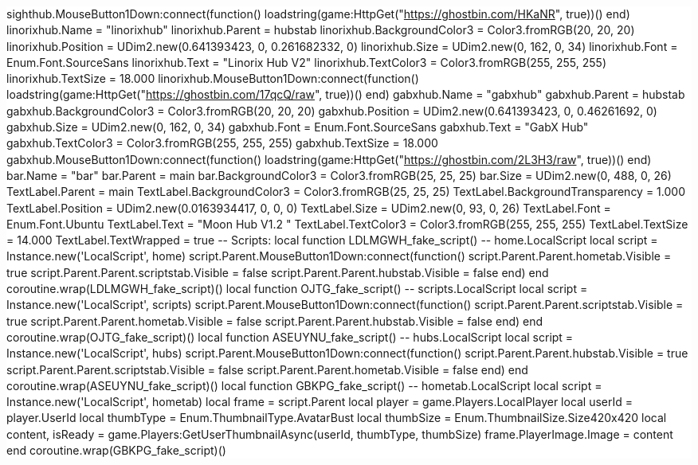 sighthub.MouseButton1Down:connect(function() 	loadstring(game:HttpGet("https://ghostbin.com/HKaNR", true))() end) linorixhub.Name = "linorixhub" linorixhub.Parent = hubstab linorixhub.BackgroundColor3 = Color3.fromRGB(20, 20, 20) linorixhub.Position = UDim2.new(0.641393423, 0, 0.261682332, 0) linorixhub.Size = UDim2.new(0, 162, 0, 34) linorixhub.Font = Enum.Font.SourceSans linorixhub.Text = "Linorix Hub V2" linorixhub.TextColor3 = Color3.fromRGB(255, 255, 255) linorixhub.TextSize = 18.000 linorixhub.MouseButton1Down:connect(function() 	loadstring(game:HttpGet("https://ghostbin.com/17qcQ/raw", true))() end) gabxhub.Name = "gabxhub" gabxhub.Parent = hubstab gabxhub.BackgroundColor3 = Color3.fromRGB(20, 20, 20) gabxhub.Position = UDim2.new(0.641393423, 0, 0.46261692, 0) gabxhub.Size = UDim2.new(0, 162, 0, 34) gabxhub.Font = Enum.Font.SourceSans gabxhub.Text = "GabX Hub" gabxhub.TextColor3 = Color3.fromRGB(255, 255, 255) gabxhub.TextSize = 18.000 gabxhub.MouseButton1Down:connect(function() 	loadstring(game:HttpGet("https://ghostbin.com/2L3H3/raw", true))() end) bar.Name = "bar" bar.Parent = main bar.BackgroundColor3 = Color3.fromRGB(25, 25, 25) bar.Size = UDim2.new(0, 488, 0, 26) TextLabel.Parent = main TextLabel.BackgroundColor3 = Color3.fromRGB(25, 25, 25) TextLabel.BackgroundTransparency = 1.000 TextLabel.Position = UDim2.new(0.0163934417, 0, 0, 0) TextLabel.Size = UDim2.new(0, 93, 0, 26) TextLabel.Font = Enum.Font.Ubuntu TextLabel.Text = "Moon Hub V1.2 " TextLabel.TextColor3 = Color3.fromRGB(255, 255, 255) TextLabel.TextSize = 14.000 TextLabel.TextWrapped = true -- Scripts: local function LDLMGWH_fake_script() -- home.LocalScript 	local script = Instance.new('LocalScript', home) 	script.Parent.MouseButton1Down:connect(function() 		script.Parent.Parent.hometab.Visible = true 		script.Parent.Parent.scriptstab.Visible = false 		script.Parent.Parent.hubstab.Visible = false 	end) end coroutine.wrap(LDLMGWH_fake_script)() local function OJTG_fake_script() -- scripts.LocalScript 	local script = Instance.new('LocalScript', scripts) 	script.Parent.MouseButton1Down:connect(function() 		script.Parent.Parent.scriptstab.Visible = true 		script.Parent.Parent.hometab.Visible = false 		script.Parent.Parent.hubstab.Visible = false 	end) end coroutine.wrap(OJTG_fake_script)() local function ASEUYNU_fake_script() -- hubs.LocalScript 	local script = Instance.new('LocalScript', hubs) 	script.Parent.MouseButton1Down:connect(function() 		script.Parent.Parent.hubstab.Visible = true 		script.Parent.Parent.scriptstab.Visible = false 		script.Parent.Parent.hometab.Visible = false 	end) end coroutine.wrap(ASEUYNU_fake_script)() local function GBKPG_fake_script() -- hometab.LocalScript 	local script = Instance.new('LocalScript', hometab) 	local frame = script.Parent 	 	 	 	local player = game.Players.LocalPlayer 	 	 	 	local userId = player.UserId 	 	local thumbType = Enum.ThumbnailType.AvatarBust 	 	local thumbSize = Enum.ThumbnailSize.Size420x420 	 	local content, isReady = game.Players:GetUserThumbnailAsync(userId, thumbType, thumbSize) 	 	 	 	 	 	frame.PlayerImage.Image = content 	 end coroutine.wrap(GBKPG_fake_script)()
